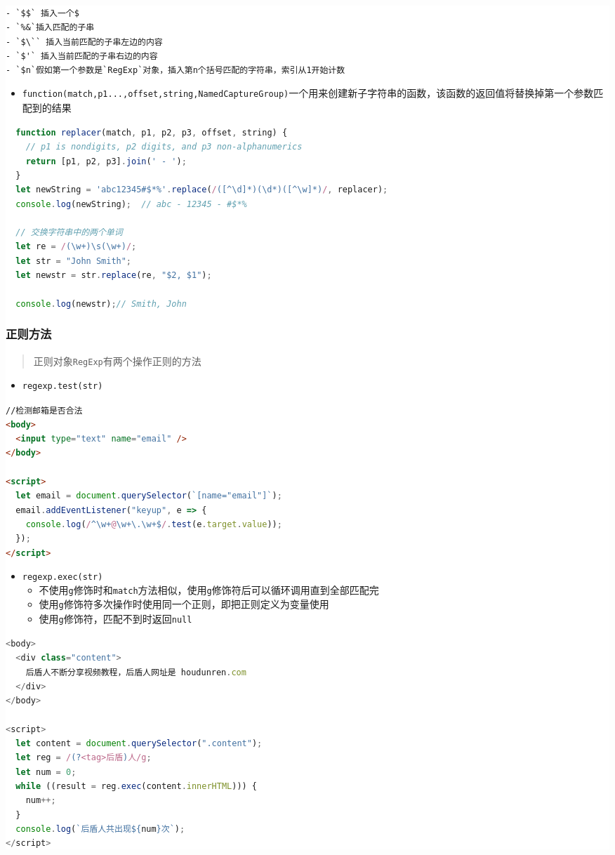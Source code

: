     - `$$` 插入一个$
    - `%&`插入匹配的子串 
    - `$\`` 插入当前匹配的子串左边的内容 
    - `$'` 插入当前匹配的子串右边的内容 
    - `$n`假如第一个参数是`RegExp`对象，插入第n个括号匹配的字符串，索引从1开始计数 
  + `function(match,p1...,offset,string,NamedCaptureGroup)`一个用来创建新子字符串的函数，该函数的返回值将替换掉第一个参数匹配到的结果 

```JavaScript
  function replacer(match, p1, p2, p3, offset, string) {
    // p1 is nondigits, p2 digits, and p3 non-alphanumerics
    return [p1, p2, p3].join(' - ');
  }
  let newString = 'abc12345#$*%'.replace(/([^\d]*)(\d*)([^\w]*)/, replacer);
  console.log(newString);  // abc - 12345 - #$*%

  // 交换字符串中的两个单词 
  let re = /(\w+)\s(\w+)/;
  let str = "John Smith";
  let newstr = str.replace(re, "$2, $1");

  console.log(newstr);// Smith, John
```
### 正则方法
> 正则对象`RegExp`有两个操作正则的方法 
- `regexp.test(str)`
```HTML
//检测邮箱是否合法 
<body>
  <input type="text" name="email" />
</body>

<script>
  let email = document.querySelector(`[name="email"]`);
  email.addEventListener("keyup", e => {
    console.log(/^\w+@\w+\.\w+$/.test(e.target.value));
  });
</script>

```
- `regexp.exec(str)` 
  + 不使用`g`修饰时和`match`方法相似，使用`g`修饰符后可以循环调用直到全部匹配完 
   - 使用`g`修饰符多次操作时使用同一个正则，即把正则定义为变量使用 
   - 使用`g`修饰符，匹配不到时返回`null`  
```JavaScript
<body>
  <div class="content">
    后盾人不断分享视频教程，后盾人网址是 houdunren.com
  </div>
</body>

<script>
  let content = document.querySelector(".content");
  let reg = /(?<tag>后盾)人/g;
  let num = 0;
  while ((result = reg.exec(content.innerHTML))) {
    num++;
  }
  console.log(`后盾人共出现${num}次`);
</script>

```
